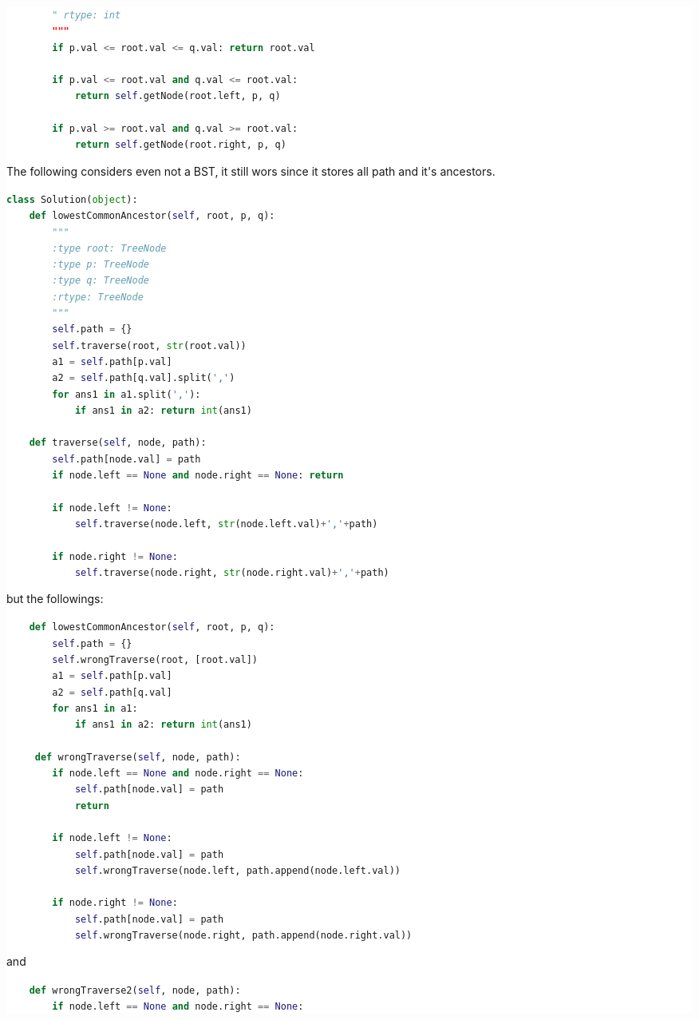 ```Python
        " rtype: int
        """
        if p.val <= root.val <= q.val: return root.val
        
        if p.val <= root.val and q.val <= root.val:
            return self.getNode(root.left, p, q)
            
        if p.val >= root.val and q.val >= root.val:
            return self.getNode(root.right, p, q)
```
The following considers even not a BST, it still wors since it stores all path and it's ancestors.
```Python
class Solution(object):
    def lowestCommonAncestor(self, root, p, q):
        """
        :type root: TreeNode
        :type p: TreeNode
        :type q: TreeNode
        :rtype: TreeNode
        """
        self.path = {}
        self.traverse(root, str(root.val))
        a1 = self.path[p.val]
        a2 = self.path[q.val].split(',')
        for ans1 in a1.split(','):
            if ans1 in a2: return int(ans1)
            
    def traverse(self, node, path):
        self.path[node.val] = path
        if node.left == None and node.right == None: return
            
        if node.left != None:
            self.traverse(node.left, str(node.left.val)+','+path)
                
        if node.right != None:
            self.traverse(node.right, str(node.right.val)+','+path)
```
but the followings:
```Python
    def lowestCommonAncestor(self, root, p, q):
        self.path = {}
        self.wrongTraverse(root, [root.val])
        a1 = self.path[p.val]
        a2 = self.path[q.val]
        for ans1 in a1:
            if ans1 in a2: return int(ans1)
            
     def wrongTraverse(self, node, path):
        if node.left == None and node.right == None:
            self.path[node.val] = path
            return
            
        if node.left != None:
            self.path[node.val] = path
            self.wrongTraverse(node.left, path.append(node.left.val))
                
        if node.right != None:
            self.path[node.val] = path
            self.wrongTraverse(node.right, path.append(node.right.val))
```
and
```Python
    def wrongTraverse2(self, node, path):
        if node.left == None and node.right == None:
```